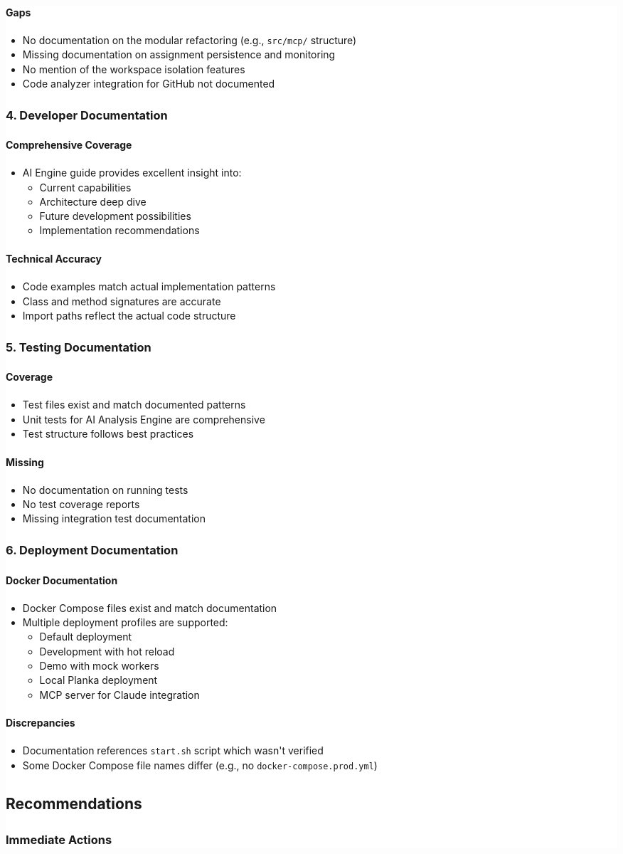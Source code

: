 #### Gaps
- No documentation on the modular refactoring (e.g., `src/mcp/` structure)
- Missing documentation on assignment persistence and monitoring
- No mention of the workspace isolation features
- Code analyzer integration for GitHub not documented

### 4. Developer Documentation

#### Comprehensive Coverage
- AI Engine guide provides excellent insight into:
  - Current capabilities
  - Architecture deep dive
  - Future development possibilities
  - Implementation recommendations

#### Technical Accuracy
- Code examples match actual implementation patterns
- Class and method signatures are accurate
- Import paths reflect the actual code structure

### 5. Testing Documentation

#### Coverage
- Test files exist and match documented patterns
- Unit tests for AI Analysis Engine are comprehensive
- Test structure follows best practices

#### Missing
- No documentation on running tests
- No test coverage reports
- Missing integration test documentation

### 6. Deployment Documentation

#### Docker Documentation
- Docker Compose files exist and match documentation
- Multiple deployment profiles are supported:
  - Default deployment
  - Development with hot reload
  - Demo with mock workers
  - Local Planka deployment
  - MCP server for Claude integration

#### Discrepancies
- Documentation references `start.sh` script which wasn't verified
- Some Docker Compose file names differ (e.g., no `docker-compose.prod.yml`)

## Recommendations

### Immediate Actions
